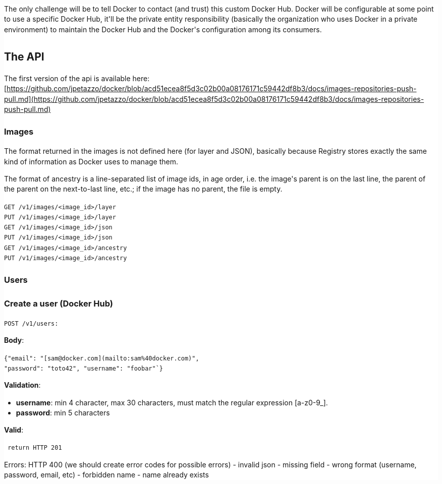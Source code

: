The only challenge will be to tell Docker to contact (and trust) this
custom Docker Hub. Docker will be configurable at some point to use a
specific Docker Hub, it'll be the private entity responsibility (basically
the organization who uses Docker in a private environment) to maintain
the Docker Hub and the Docker's configuration among its consumers.

## The API

The first version of the api is available here:
[https://github.com/jpetazzo/docker/blob/acd51ecea8f5d3c02b00a08176171c59442df8b3/docs/images-repositories-push-pull.md](https://github.com/jpetazzo/docker/blob/acd51ecea8f5d3c02b00a08176171c59442df8b3/docs/images-repositories-push-pull.md)

### Images

The format returned in the images is not defined here (for layer and
JSON), basically because Registry stores exactly the same kind of
information as Docker uses to manage them.

The format of ancestry is a line-separated list of image ids, in age
order, i.e. the image's parent is on the last line, the parent of the
parent on the next-to-last line, etc.; if the image has no parent, the
file is empty.

    GET /v1/images/<image_id>/layer
    PUT /v1/images/<image_id>/layer
    GET /v1/images/<image_id>/json
    PUT /v1/images/<image_id>/json
    GET /v1/images/<image_id>/ancestry
    PUT /v1/images/<image_id>/ancestry

### Users

### Create a user (Docker Hub)

    POST /v1/users:

**Body**:

    {"email": "[sam@docker.com](mailto:sam%40docker.com)",
    "password": "toto42", "username": "foobar"`}

**Validation**:

- **username**: min 4 character, max 30 characters, must match the
  regular expression [a-z0-9_].
- **password**: min 5 characters

**Valid**:

     return HTTP 201

Errors: HTTP 400 (we should create error codes for possible errors) -
invalid json - missing field - wrong format (username, password, email,
etc) - forbidden name - name already exists

